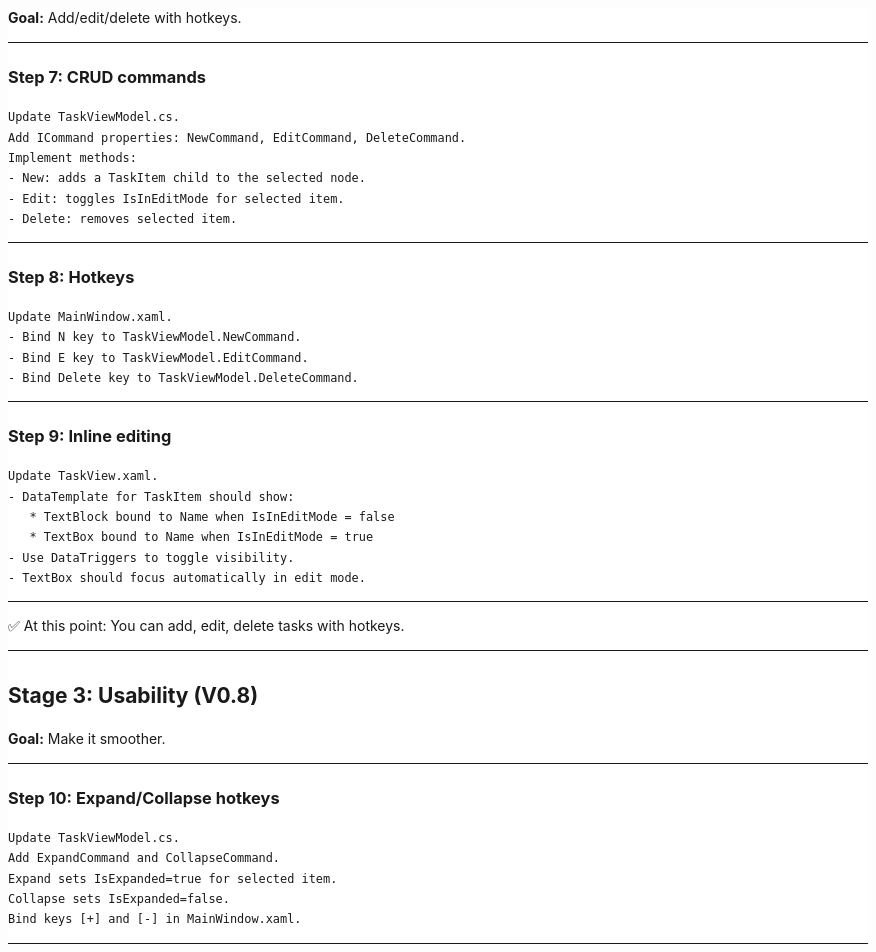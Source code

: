 **Goal:** Add/edit/delete with hotkeys.

---

### **Step 7: CRUD commands**

```
Update TaskViewModel.cs.
Add ICommand properties: NewCommand, EditCommand, DeleteCommand.
Implement methods:
- New: adds a TaskItem child to the selected node.
- Edit: toggles IsInEditMode for selected item.
- Delete: removes selected item.
```

---

### **Step 8: Hotkeys**

```
Update MainWindow.xaml.
- Bind N key to TaskViewModel.NewCommand.
- Bind E key to TaskViewModel.EditCommand.
- Bind Delete key to TaskViewModel.DeleteCommand.
```

---

### **Step 9: Inline editing**

```
Update TaskView.xaml.
- DataTemplate for TaskItem should show:
   * TextBlock bound to Name when IsInEditMode = false
   * TextBox bound to Name when IsInEditMode = true
- Use DataTriggers to toggle visibility.
- TextBox should focus automatically in edit mode.
```

---

✅ At this point: You can add, edit, delete tasks with hotkeys.

---

## **Stage 3: Usability (V0.8)**

**Goal:** Make it smoother.

---

### **Step 10: Expand/Collapse hotkeys**

```
Update TaskViewModel.cs.
Add ExpandCommand and CollapseCommand.
Expand sets IsExpanded=true for selected item.
Collapse sets IsExpanded=false.
Bind keys [+] and [-] in MainWindow.xaml.
```

---